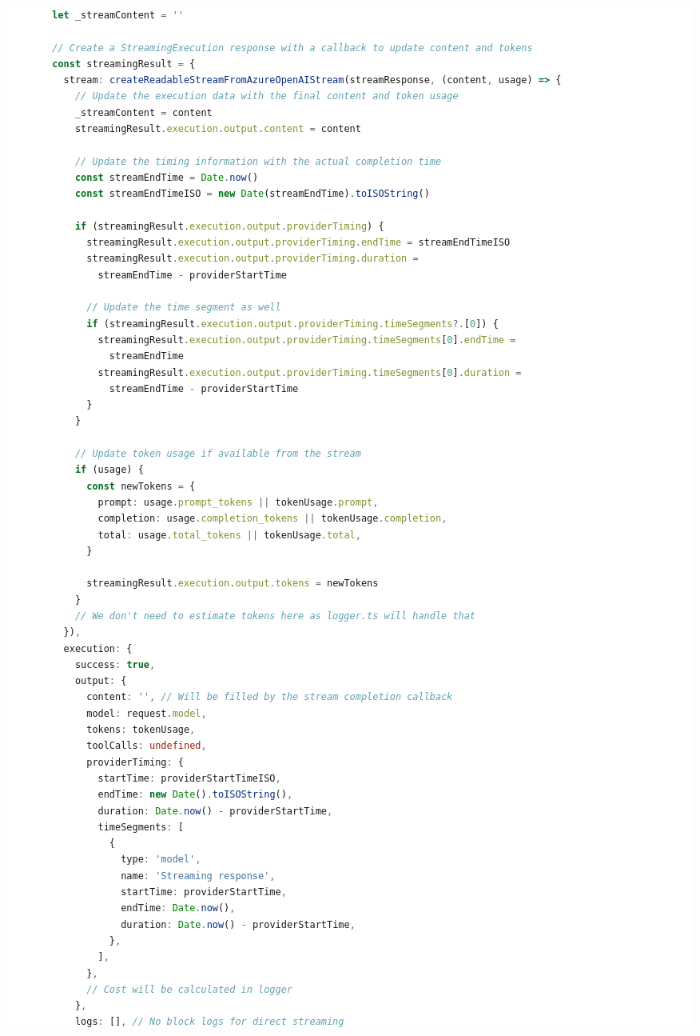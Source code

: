 ```typescript
        let _streamContent = ''

        // Create a StreamingExecution response with a callback to update content and tokens
        const streamingResult = {
          stream: createReadableStreamFromAzureOpenAIStream(streamResponse, (content, usage) => {
            // Update the execution data with the final content and token usage
            _streamContent = content
            streamingResult.execution.output.content = content

            // Update the timing information with the actual completion time
            const streamEndTime = Date.now()
            const streamEndTimeISO = new Date(streamEndTime).toISOString()

            if (streamingResult.execution.output.providerTiming) {
              streamingResult.execution.output.providerTiming.endTime = streamEndTimeISO
              streamingResult.execution.output.providerTiming.duration =
                streamEndTime - providerStartTime

              // Update the time segment as well
              if (streamingResult.execution.output.providerTiming.timeSegments?.[0]) {
                streamingResult.execution.output.providerTiming.timeSegments[0].endTime =
                  streamEndTime
                streamingResult.execution.output.providerTiming.timeSegments[0].duration =
                  streamEndTime - providerStartTime
              }
            }

            // Update token usage if available from the stream
            if (usage) {
              const newTokens = {
                prompt: usage.prompt_tokens || tokenUsage.prompt,
                completion: usage.completion_tokens || tokenUsage.completion,
                total: usage.total_tokens || tokenUsage.total,
              }

              streamingResult.execution.output.tokens = newTokens
            }
            // We don't need to estimate tokens here as logger.ts will handle that
          }),
          execution: {
            success: true,
            output: {
              content: '', // Will be filled by the stream completion callback
              model: request.model,
              tokens: tokenUsage,
              toolCalls: undefined,
              providerTiming: {
                startTime: providerStartTimeISO,
                endTime: new Date().toISOString(),
                duration: Date.now() - providerStartTime,
                timeSegments: [
                  {
                    type: 'model',
                    name: 'Streaming response',
                    startTime: providerStartTime,
                    endTime: Date.now(),
                    duration: Date.now() - providerStartTime,
                  },
                ],
              },
              // Cost will be calculated in logger
            },
            logs: [], // No block logs for direct streaming
```